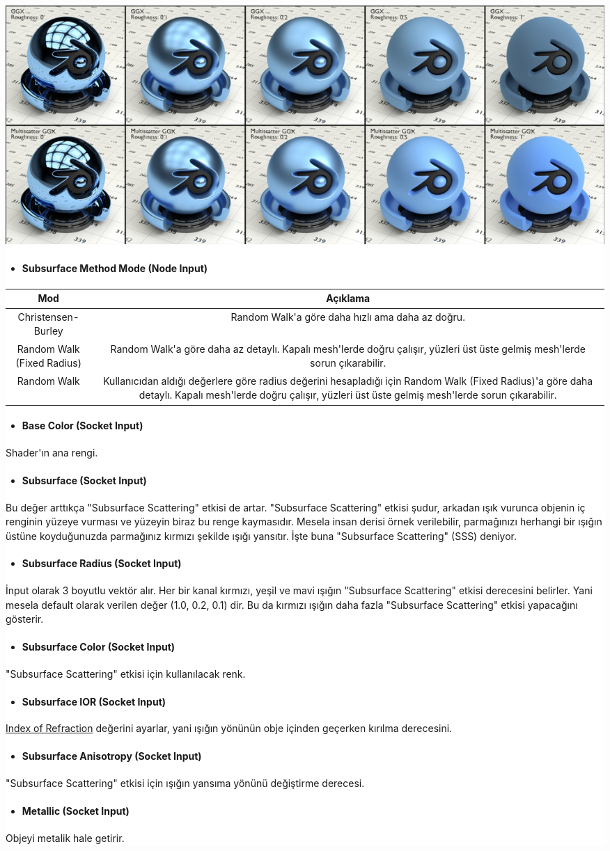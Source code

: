 <img src="../Dosyalar/Shader_DistributionTypes.png">

* #### Subsurface Method Mode (Node Input)
Mod | Açıklama
:---: | :---:
‎Christensen-Burley | Random Walk'a göre daha hızlı ama daha az doğru.
‎Random Walk (Fixed Radius) | Random Walk'a göre daha az detaylı. Kapalı mesh'lerde doğru çalışır, yüzleri üst üste gelmiş mesh'lerde sorun çıkarabilir.
‎Random Walk | ‎Kullanıcıdan aldığı değerlere göre radius değerini hesapladığı için Random Walk (Fixed Radius)'a göre daha detaylı. Kapalı mesh'lerde doğru çalışır, yüzleri üst üste gelmiş mesh'lerde sorun çıkarabilir.

* #### Base Color (Socket Input)
Shader'ın ana rengi.

* #### Subsurface (Socket Input)
Bu değer arttıkça "Subsurface Scattering" etkisi de artar. "Subsurface Scattering" etkisi şudur, arkadan ışık vurunca objenin iç renginin yüzeye vurması ve yüzeyin biraz bu renge kaymasıdır. Mesela insan derisi örnek verilebilir, parmağınızı herhangi bir ışığın üstüne koyduğunuzda parmağınız kırmızı şekilde ışığı yansıtır. İşte buna "Subsurface Scattering" (SSS) deniyor.

* #### Subsurface Radius (Socket Input)
İnput olarak 3 boyutlu vektör alır. Her bir kanal kırmızı, yeşil ve mavi ışığın "Subsurface Scattering" etkisi derecesini belirler. Yani mesela default olarak verilen değer (1.0, 0.2, 0.1) dir. Bu da kırmızı ışığın daha fazla "Subsurface Scattering" etkisi yapacağını gösterir.

* #### Subsurface Color (Socket Input)
"Subsurface Scattering" etkisi için kullanılacak renk.

* #### Subsurface IOR (Socket Input)
[Index of Refraction](https://en.wikipedia.org/wiki/Refractive_index) değerini ayarlar, yani ışığın yönünün obje içinden geçerken kırılma derecesini.

* #### Subsurface Anisotropy (Socket Input)
"Subsurface Scattering" etkisi için ışığın yansıma yönünü değiştirme derecesi.

* #### Metallic (Socket Input)
Objeyi metalik hale getirir.
